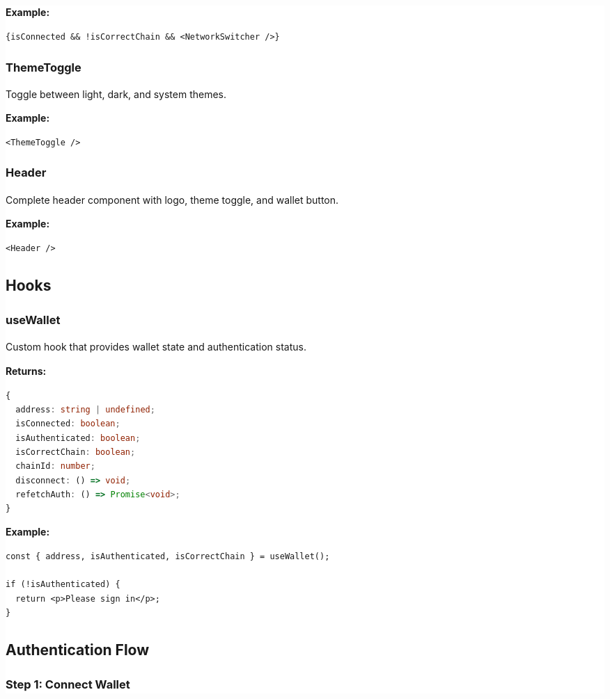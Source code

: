 **Example:**
```tsx
{isConnected && !isCorrectChain && <NetworkSwitcher />}
```

### ThemeToggle

Toggle between light, dark, and system themes.

**Example:**
```tsx
<ThemeToggle />
```

### Header

Complete header component with logo, theme toggle, and wallet button.

**Example:**
```tsx
<Header />
```

## Hooks

### useWallet

Custom hook that provides wallet state and authentication status.

**Returns:**
```typescript
{
  address: string | undefined;
  isConnected: boolean;
  isAuthenticated: boolean;
  isCorrectChain: boolean;
  chainId: number;
  disconnect: () => void;
  refetchAuth: () => Promise<void>;
}
```

**Example:**
```tsx
const { address, isAuthenticated, isCorrectChain } = useWallet();

if (!isAuthenticated) {
  return <p>Please sign in</p>;
}
```

## Authentication Flow

### Step 1: Connect Wallet
